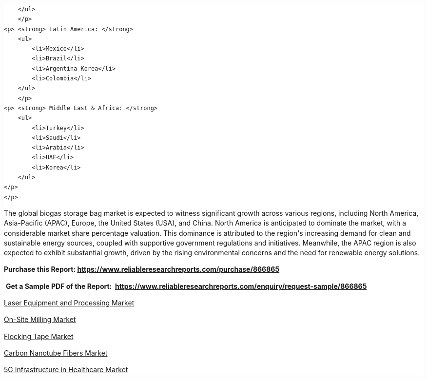         </ul>
        </p> 
    <p> <strong> Latin America: </strong>
        <ul>
            <li>Mexico</li>
            <li>Brazil</li>
            <li>Argentina Korea</li>
            <li>Colombia</li>
        </ul>
        </p> 
    <p> <strong> Middle East & Africa: </strong>
        <ul>
            <li>Turkey</li>
            <li>Saudi</li>
            <li>Arabia</li>
            <li>UAE</li>
            <li>Korea</li>
        </ul>
    </p>
    </p>
<p><p>The global biogas storage bag market is expected to witness significant growth across various regions, including North America, Asia-Pacific (APAC), Europe, the United States (USA), and China. North America is anticipated to dominate the market, with a considerable market share percentage valuation. This dominance is attributed to the region's increasing demand for clean and sustainable energy sources, coupled with supportive government regulations and initiatives. Meanwhile, the APAC region is also expected to exhibit substantial growth, driven by the rising environmental concerns and the need for renewable energy solutions.</p></p>
<p><strong>Purchase this Report: <a href="https://www.reliableresearchreports.com/purchase/866865">https://www.reliableresearchreports.com/purchase/866865</a></strong></p>
<p>&nbsp;<strong>Get a Sample PDF of the Report:&nbsp;&nbsp;<a href="https://www.reliableresearchreports.com/enquiry/request-sample/866865">https://www.reliableresearchreports.com/enquiry/request-sample/866865</a></strong></p>
<p><strong></strong></p>
<p><p><a href="https://medium.com/@flavietowne/laser-equipment-and-processing-market-trends-forecast-and-competitive-analysis-to-2030-a1f835e28c8e">Laser Equipment and Processing Market</a></p><p><a href="https://medium.com/@reecebednar/on-site-milling-market-competitive-analysis-market-trends-and-forecast-to-2030-9588218b312a">On-Site Milling Market</a></p><p><a href="https://github.com/aashishrp/Market-Research-Report-List-1/blob/main/flocking-tape-market.md">Flocking Tape Market</a></p><p><a href="https://github.com/rahu1506/Market-Research-Report-List-1/blob/main/carbon-nanotube-fibers-market.md">Carbon Nanotube Fibers Market</a></p><p><a href="https://medium.com/@maryg156987/5g-infrastructure-in-healthcare-market-exploring-market-share-market-trends-and-future-growth-94df62cb5238">5G Infrastructure in Healthcare Market</a></p></p>